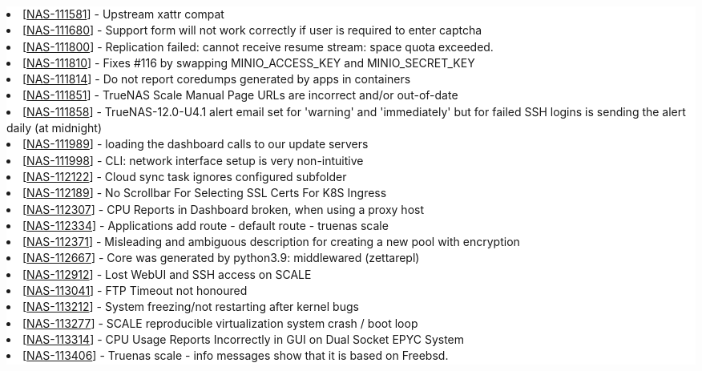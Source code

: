 <li>[<a href='https://jira.ixsystems.com/browse/NAS-111581'>NAS-111581</a>] -         Upstream xattr compat
</li>
<li>[<a href='https://jira.ixsystems.com/browse/NAS-111680'>NAS-111680</a>] -         Support form will not work correctly if user is required to enter captcha
</li>
<li>[<a href='https://jira.ixsystems.com/browse/NAS-111800'>NAS-111800</a>] -         Replication failed: cannot receive resume stream:  space quota exceeded.
</li>
<li>[<a href='https://jira.ixsystems.com/browse/NAS-111810'>NAS-111810</a>] -         Fixes #116 by swapping MINIO_ACCESS_KEY and MINIO_SECRET_KEY
</li>
<li>[<a href='https://jira.ixsystems.com/browse/NAS-111814'>NAS-111814</a>] -         Do not report coredumps generated by apps in containers
</li>
<li>[<a href='https://jira.ixsystems.com/browse/NAS-111851'>NAS-111851</a>] -         TrueNAS Scale Manual Page URLs are incorrect and/or out-of-date
</li>
<li>[<a href='https://jira.ixsystems.com/browse/NAS-111858'>NAS-111858</a>] -         TrueNAS-12.0-U4.1 alert email set for 'warning' and 'immediately' but for failed SSH logins is sending the alert daily (at midnight)
</li>
<li>[<a href='https://jira.ixsystems.com/browse/NAS-111989'>NAS-111989</a>] -         loading the dashboard calls to our update servers
</li>
<li>[<a href='https://jira.ixsystems.com/browse/NAS-111998'>NAS-111998</a>] -         CLI: network interface setup is very non-intuitive
</li>
<li>[<a href='https://jira.ixsystems.com/browse/NAS-112122'>NAS-112122</a>] -         Cloud sync task ignores configured subfolder
</li>
<li>[<a href='https://jira.ixsystems.com/browse/NAS-112189'>NAS-112189</a>] -         No Scrollbar For Selecting SSL Certs For K8S Ingress
</li>
<li>[<a href='https://jira.ixsystems.com/browse/NAS-112307'>NAS-112307</a>] -         CPU Reports in Dashboard broken, when using a proxy host
</li>
<li>[<a href='https://jira.ixsystems.com/browse/NAS-112334'>NAS-112334</a>] -         Applications add route - default route - truenas scale
</li>
<li>[<a href='https://jira.ixsystems.com/browse/NAS-112371'>NAS-112371</a>] -         Misleading and ambiguous description for creating a new pool with encryption
</li>
<li>[<a href='https://jira.ixsystems.com/browse/NAS-112667'>NAS-112667</a>] -         Core was generated by python3.9: middlewared (zettarepl)
</li>
<li>[<a href='https://jira.ixsystems.com/browse/NAS-112912'>NAS-112912</a>] -         Lost WebUI and SSH access on SCALE
</li>
<li>[<a href='https://jira.ixsystems.com/browse/NAS-113041'>NAS-113041</a>] -         FTP Timeout not honoured
</li>
<li>[<a href='https://jira.ixsystems.com/browse/NAS-113212'>NAS-113212</a>] -         System freezing/not restarting after kernel bugs
</li>
<li>[<a href='https://jira.ixsystems.com/browse/NAS-113277'>NAS-113277</a>] -         SCALE reproducible virtualization system crash / boot loop
</li>
<li>[<a href='https://jira.ixsystems.com/browse/NAS-113314'>NAS-113314</a>] -         CPU Usage Reports Incorrectly in GUI on Dual Socket EPYC System
</li>
<li>[<a href='https://jira.ixsystems.com/browse/NAS-113406'>NAS-113406</a>] -         Truenas scale - info messages show that it is based on Freebsd.
</li>